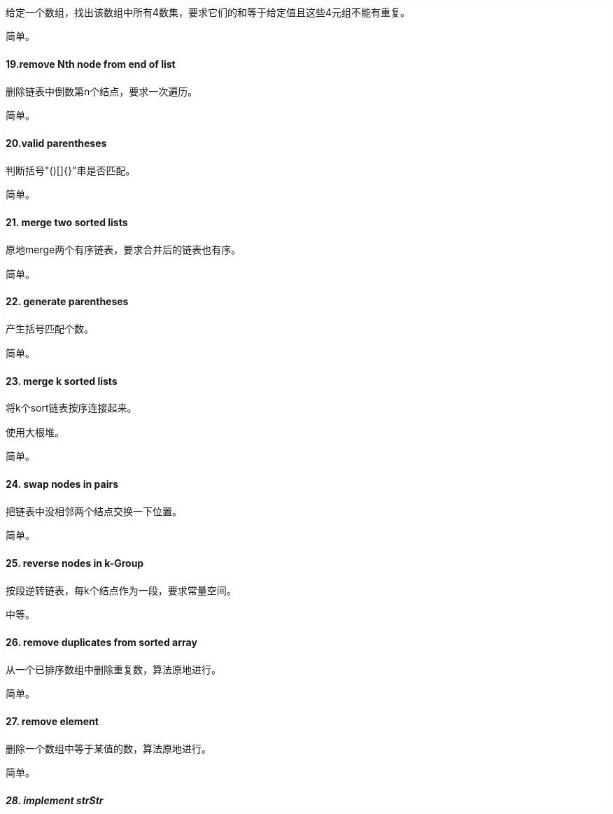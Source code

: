 给定一个数组，找出该数组中所有4数集，要求它们的和等于给定值且这些4元组不能有重复。

简单。

#### 19.remove Nth node from end of list

删除链表中倒数第n个结点，要求一次遍历。

简单。

#### 20.valid parentheses

判断括号"()[]{}"串是否匹配。

简单。

#### 21. merge two sorted lists

原地merge两个有序链表，要求合并后的链表也有序。

简单。

#### 22. generate parentheses

产生括号匹配个数。

简单。

#### 23. merge k sorted lists

将k个sort链表按序连接起来。

使用大根堆。

简单。

#### 24. swap nodes in pairs

把链表中没相邻两个结点交换一下位置。

简单。

#### 25. reverse nodes in k-Group

按段逆转链表，每k个结点作为一段，要求常量空间。

中等。

#### 26. remove duplicates from sorted array

从一个已排序数组中删除重复数，算法原地进行。

简单。

#### 27. remove element

删除一个数组中等于某值的数，算法原地进行。

简单。

##### 28. implement strStr
